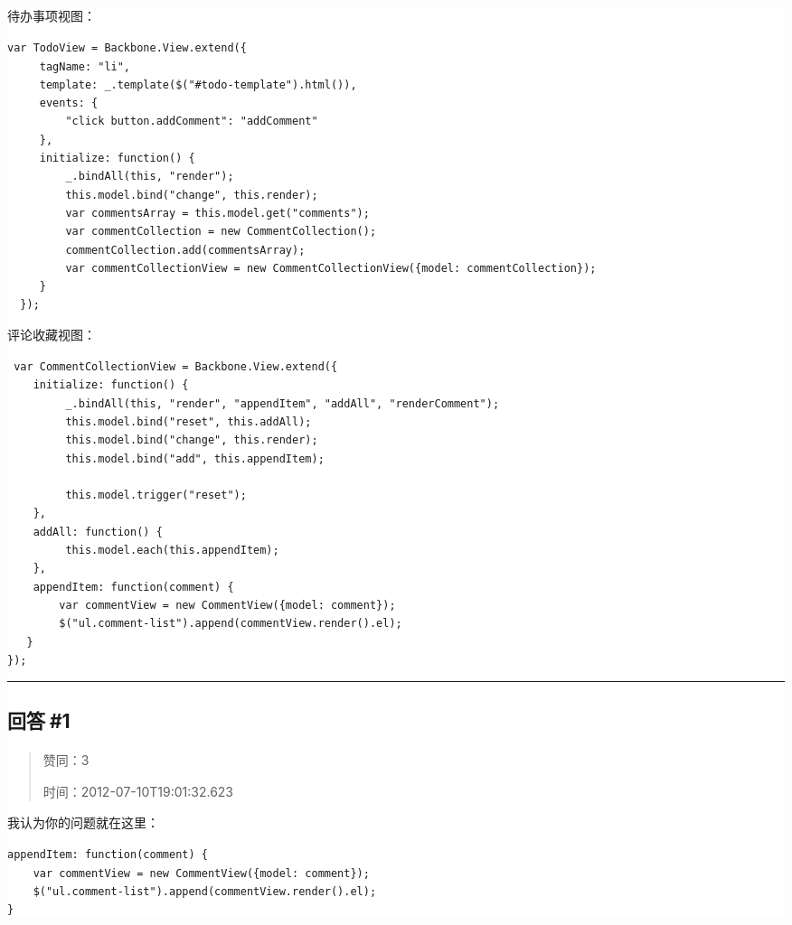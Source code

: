 待办事项视图：

```
var TodoView = Backbone.View.extend({
     tagName: "li",
     template: _.template($("#todo-template").html()),     
     events: {
         "click button.addComment": "addComment"      
     },    
     initialize: function() {
         _.bindAll(this, "render");        
         this.model.bind("change", this.render);        
         var commentsArray = this.model.get("comments");          
         var commentCollection = new CommentCollection();
         commentCollection.add(commentsArray); 
         var commentCollectionView = new CommentCollectionView({model: commentCollection});       
     }
  }); 
```

评论收藏视图：

```
 var CommentCollectionView = Backbone.View.extend({
    initialize: function() {
         _.bindAll(this, "render", "appendItem", "addAll", "renderComment");
         this.model.bind("reset", this.addAll);
         this.model.bind("change", this.render);             
         this.model.bind("add", this.appendItem);            

         this.model.trigger("reset");
    },
    addAll: function() {
         this.model.each(this.appendItem);
    },        
    appendItem: function(comment) {                    
        var commentView = new CommentView({model: comment}); 
        $("ul.comment-list").append(commentView.render().el);    
   }    
}); 
```

* * *

## 回答 #1

> 赞同：3
> 
> 时间：2012-07-10T19:01:32.623

我认为你的问题就在这里：

```
appendItem: function(comment) {                    
    var commentView = new CommentView({model: comment}); 
    $("ul.comment-list").append(commentView.render().el);    
} 
```
